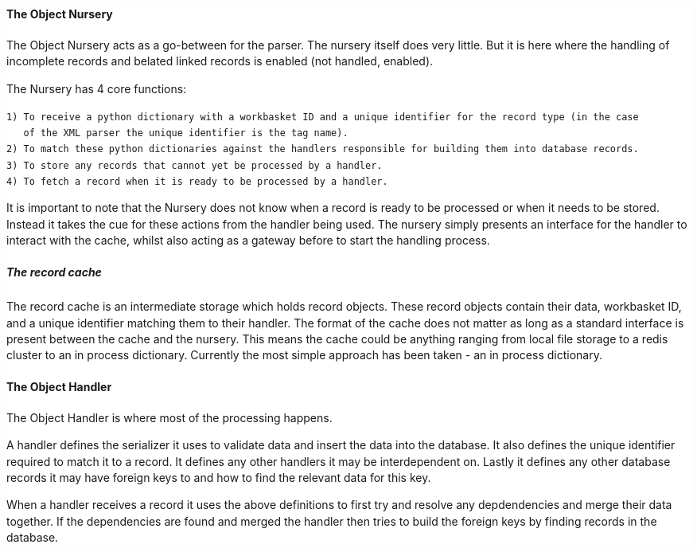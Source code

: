 
#### The Object Nursery

The Object Nursery acts as a go-between for the parser. The nursery itself does very little. But it is here where
the handling of incomplete records and belated linked records is enabled (not handled, enabled).

The Nursery has 4 core functions:

    1) To receive a python dictionary with a workbasket ID and a unique identifier for the record type (in the case 
       of the XML parser the unique identifier is the tag name).
    2) To match these python dictionaries against the handlers responsible for building them into database records.
    3) To store any records that cannot yet be processed by a handler.
    4) To fetch a record when it is ready to be processed by a handler.

It is important to note that the Nursery does not know when a record is ready to be processed or when it needs to
be stored. Instead it takes the cue for these actions from the handler being used. The nursery simply presents an
interface for the handler to interact with the cache, whilst also acting as a gateway before to start the handling
process. 

##### The record cache

The record cache is an intermediate storage which holds record objects. These record objects contain their
data, workbasket ID, and a unique identifier matching them to their handler. The format of the cache does not
matter as long as a standard interface is present between the cache and the nursery. This means the cache could
be anything ranging from local file storage to a redis cluster to an in process dictionary. Currently the most
simple approach has been taken - an in process dictionary.

#### The Object Handler

The Object Handler is where most of the processing happens.

A handler defines the serializer it uses to validate data and insert the data into the database. It also defines 
the unique identifier required to match it to a record. It defines any other handlers it may be interdependent on. 
Lastly it defines any other database records it may have foreign keys to and how to find the relevant data for this 
key.   

When a handler receives a record it uses the above definitions to first try and resolve any depdendencies and merge
their data together. If the dependencies are found and merged the handler then tries to build the foreign keys by 
finding records in the database.
